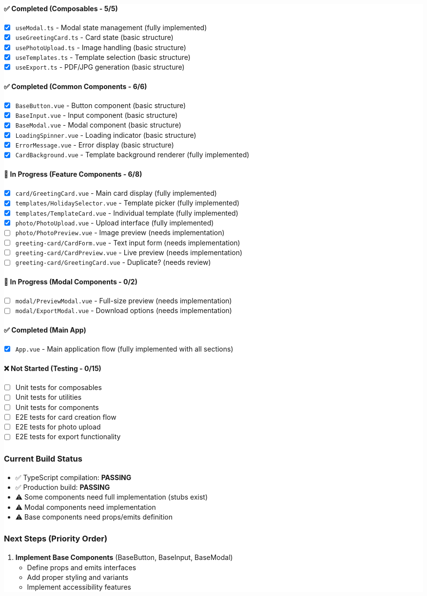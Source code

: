 #### ✅ Completed (Composables - 5/5)
- [x] `useModal.ts` - Modal state management (fully implemented)
- [x] `useGreetingCard.ts` - Card state (basic structure)
- [x] `usePhotoUpload.ts` - Image handling (basic structure)
- [x] `useTemplates.ts` - Template selection (basic structure)
- [x] `useExport.ts` - PDF/JPG generation (basic structure)

#### ✅ Completed (Common Components - 6/6)
- [x] `BaseButton.vue` - Button component (basic structure)
- [x] `BaseInput.vue` - Input component (basic structure)
- [x] `BaseModal.vue` - Modal component (basic structure)
- [x] `LoadingSpinner.vue` - Loading indicator (basic structure)
- [x] `ErrorMessage.vue` - Error display (basic structure)
- [x] `CardBackground.vue` - Template background renderer (fully implemented)

#### 🔄 In Progress (Feature Components - 6/8)
- [x] `card/GreetingCard.vue` - Main card display (fully implemented)
- [x] `templates/HolidaySelector.vue` - Template picker (fully implemented)
- [x] `templates/TemplateCard.vue` - Individual template (fully implemented)
- [x] `photo/PhotoUpload.vue` - Upload interface (fully implemented)
- [ ] `photo/PhotoPreview.vue` - Image preview (needs implementation)
- [ ] `greeting-card/CardForm.vue` - Text input form (needs implementation)
- [ ] `greeting-card/CardPreview.vue` - Live preview (needs implementation)
- [ ] `greeting-card/GreetingCard.vue` - Duplicate? (needs review)

#### 🔄 In Progress (Modal Components - 0/2)
- [ ] `modal/PreviewModal.vue` - Full-size preview (needs implementation)
- [ ] `modal/ExportModal.vue` - Download options (needs implementation)

#### ✅ Completed (Main App)
- [x] `App.vue` - Main application flow (fully implemented with all sections)

#### ❌ Not Started (Testing - 0/15)
- [ ] Unit tests for composables
- [ ] Unit tests for utilities
- [ ] Unit tests for components
- [ ] E2E tests for card creation flow
- [ ] E2E tests for photo upload
- [ ] E2E tests for export functionality

### Current Build Status
- ✅ TypeScript compilation: **PASSING**
- ✅ Production build: **PASSING**
- ⚠️ Some components need full implementation (stubs exist)
- ⚠️ Modal components need implementation
- ⚠️ Base components need props/emits definition

### Next Steps (Priority Order)
1. **Implement Base Components** (BaseButton, BaseInput, BaseModal)
   - Define props and emits interfaces
   - Add proper styling and variants
   - Implement accessibility features
